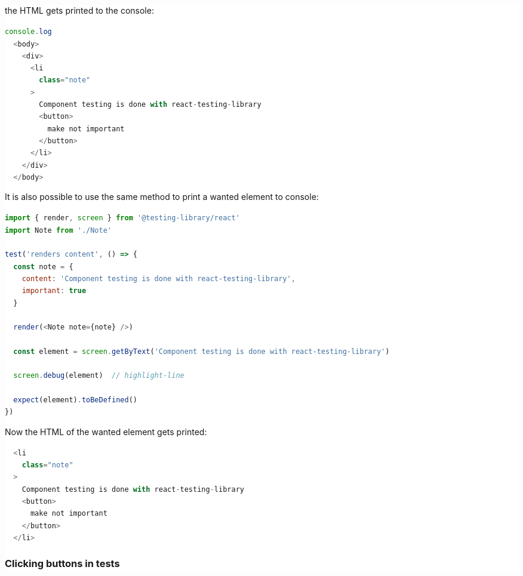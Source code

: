 the HTML gets printed to the console:

```js
console.log
  <body>
    <div>
      <li
        class="note"
      >
        Component testing is done with react-testing-library
        <button>
          make not important
        </button>
      </li>
    </div>
  </body>
```

It is also possible to use the same method to print a wanted element to console:

```js
import { render, screen } from '@testing-library/react'
import Note from './Note'

test('renders content', () => {
  const note = {
    content: 'Component testing is done with react-testing-library',
    important: true
  }

  render(<Note note={note} />)

  const element = screen.getByText('Component testing is done with react-testing-library')

  screen.debug(element)  // highlight-line

  expect(element).toBeDefined()
})
```

Now the HTML of the wanted element gets printed:

```js
  <li
    class="note"
  >
    Component testing is done with react-testing-library
    <button>
      make not important
    </button>
  </li>
```

### Clicking buttons in tests
